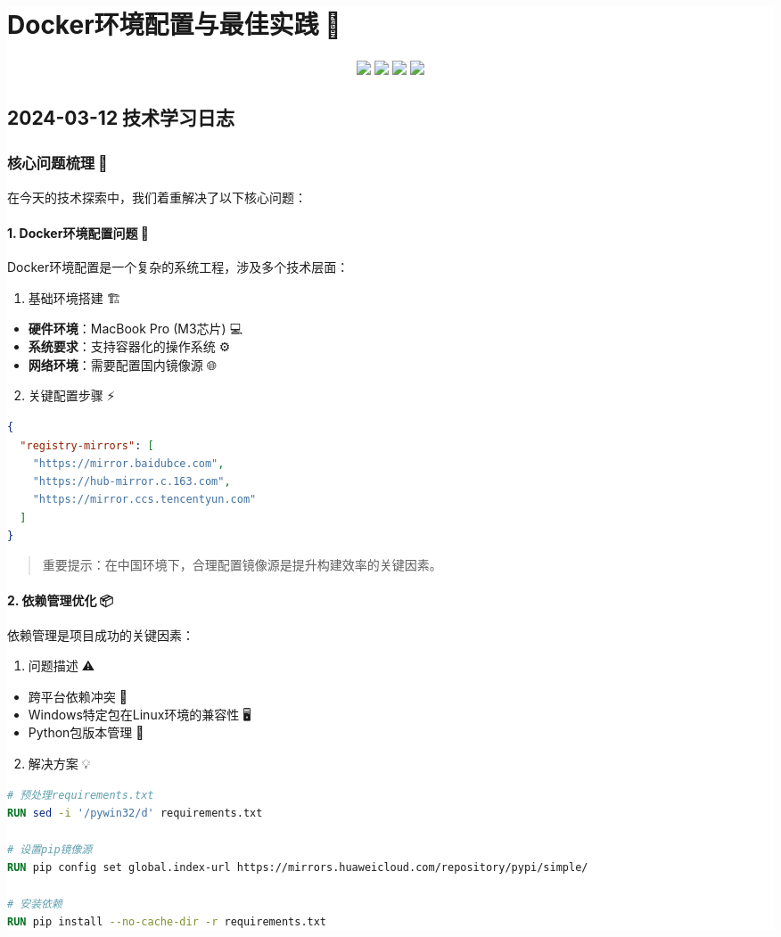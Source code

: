 # Docker环境配置与最佳实践 📝

<div align="center">
  <img src="https://img.shields.io/badge/Docker-2496ED?style=for-the-badge&logo=docker&logoColor=white"/>
  <img src="https://img.shields.io/badge/Python-3776AB?style=for-the-badge&logo=python&logoColor=white"/>
  <img src="https://img.shields.io/badge/MacOS-000000?style=for-the-badge&logo=apple&logoColor=white"/>
  <img src="https://img.shields.io/badge/Linux-FCC624?style=for-the-badge&logo=linux&logoColor=black"/>
</div>

## 2024-03-12 技术学习日志

### 核心问题梳理 🎯

在今天的技术探索中，我们着重解决了以下核心问题：

#### 1. Docker环境配置问题 🐳

Docker环境配置是一个复杂的系统工程，涉及多个技术层面：

1. 基础环境搭建 🏗️
- **硬件环境**：MacBook Pro (M3芯片) 💻
- **系统要求**：支持容器化的操作系统 ⚙️
- **网络环境**：需要配置国内镜像源 🌐

2. 关键配置步骤 ⚡
```json
{
  "registry-mirrors": [
    "https://mirror.baidubce.com",
    "https://hub-mirror.c.163.com",
    "https://mirror.ccs.tencentyun.com"
  ]
}
```

> 重要提示：在中国环境下，合理配置镜像源是提升构建效率的关键因素。

#### 2. 依赖管理优化 📦

依赖管理是项目成功的关键因素：

1. 问题描述 ⚠️
- 跨平台依赖冲突 🔄
- Windows特定包在Linux环境的兼容性 🖥️
- Python包版本管理 🐍

2. 解决方案 💡
```dockerfile
# 预处理requirements.txt
RUN sed -i '/pywin32/d' requirements.txt

# 设置pip镜像源
RUN pip config set global.index-url https://mirrors.huaweicloud.com/repository/pypi/simple/

# 安装依赖
RUN pip install --no-cache-dir -r requirements.txt
```
